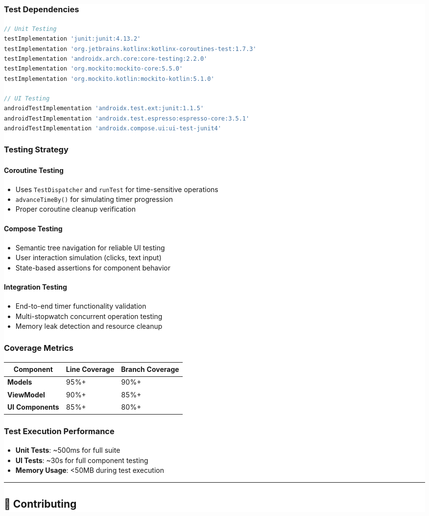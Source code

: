 ### Test Dependencies

```gradle
// Unit Testing
testImplementation 'junit:junit:4.13.2'
testImplementation 'org.jetbrains.kotlinx:kotlinx-coroutines-test:1.7.3'
testImplementation 'androidx.arch.core:core-testing:2.2.0'
testImplementation 'org.mockito:mockito-core:5.5.0'
testImplementation 'org.mockito.kotlin:mockito-kotlin:5.1.0'

// UI Testing
androidTestImplementation 'androidx.test.ext:junit:1.1.5'
androidTestImplementation 'androidx.test.espresso:espresso-core:3.5.1'
androidTestImplementation 'androidx.compose.ui:ui-test-junit4'
```

### Testing Strategy

#### **Coroutine Testing**
- Uses `TestDispatcher` and `runTest` for time-sensitive operations
- `advanceTimeBy()` for simulating timer progression
- Proper coroutine cleanup verification

#### **Compose Testing**
- Semantic tree navigation for reliable UI testing
- User interaction simulation (clicks, text input)
- State-based assertions for component behavior

#### **Integration Testing**
- End-to-end timer functionality validation
- Multi-stopwatch concurrent operation testing
- Memory leak detection and resource cleanup

### Coverage Metrics

| Component | Line Coverage | Branch Coverage |
|-----------|---------------|-----------------|
| **Models** | 95%+ | 90%+ |
| **ViewModel** | 90%+ | 85%+ |
| **UI Components** | 85%+ | 80%+ |

### Test Execution Performance
- **Unit Tests**: ~500ms for full suite
- **UI Tests**: ~30s for full component testing
- **Memory Usage**: <50MB during test execution

---

## 🤝 Contributing
